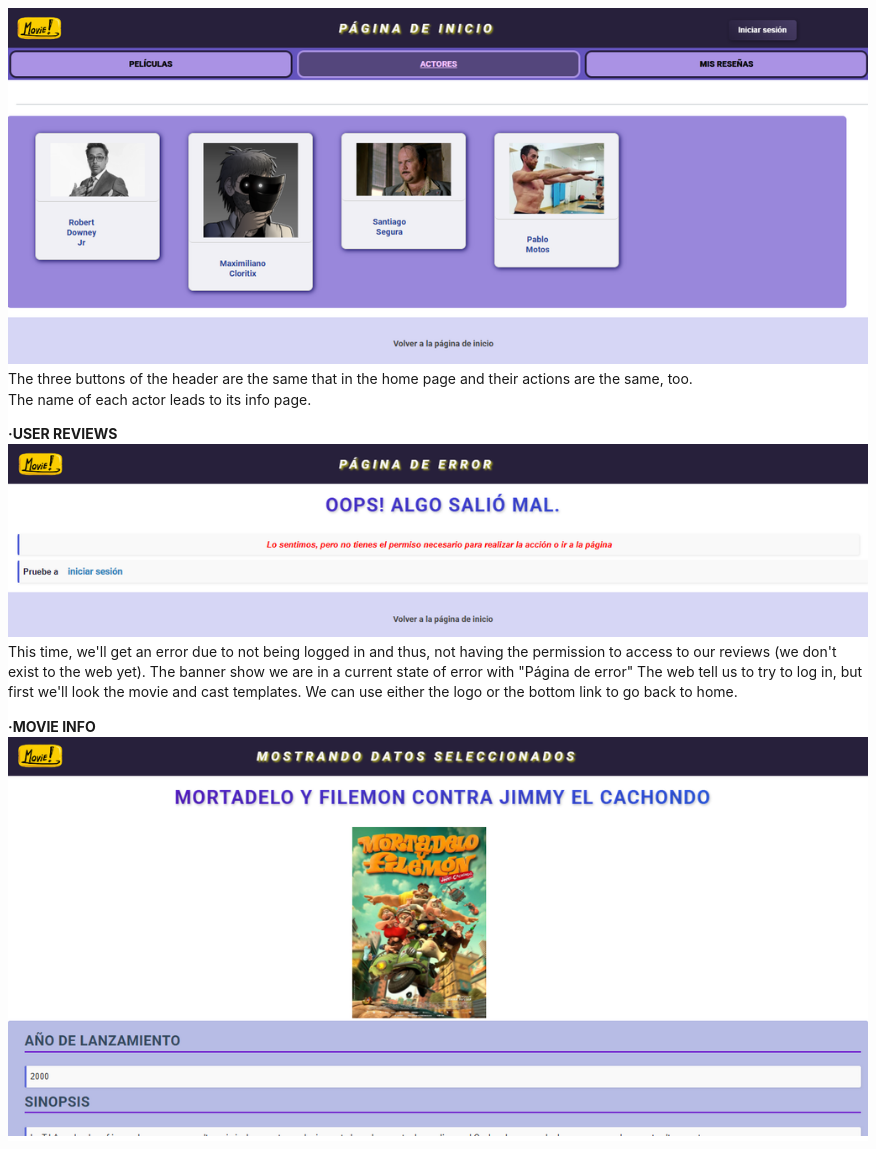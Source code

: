 ![castList](https://github.com/SSDD-2025/practica-sistemas-distribuidos-2025-grupo-17/blob/main/readme_images/castList_template.png)  
The three buttons of the header are the same that in the home page and their actions are the same, too.  
The name of each actor leads to its info page. 

   **·USER REVIEWS**  
![my_reviews](https://github.com/SSDD-2025/practica-sistemas-distribuidos-2025-grupo-17/blob/main/readme_images/my_reviews_error_template.png)  
This time, we'll get an error due to not being logged in and thus, not having the permission to access to our reviews (we don't exist to the web yet).
The banner show we are in a current state of error with "Página de error"
The web tell us to try to log in, but first we'll look the movie and cast templates.
We can use either the logo or the bottom link to go back to home. 

   **·MOVIE INFO**  
![movie](https://github.com/SSDD-2025/practica-sistemas-distribuidos-2025-grupo-17/blob/main/readme_images/movie_template1.png)